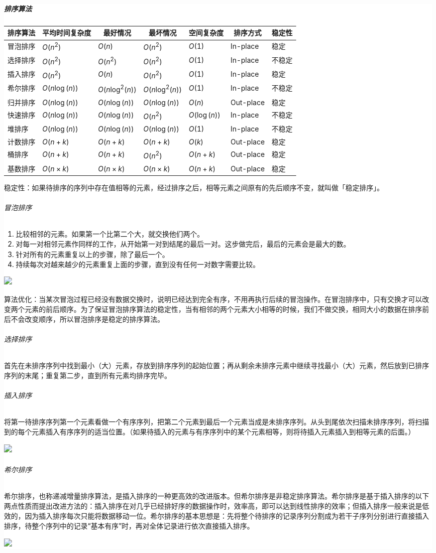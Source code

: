 ##### 排序算法

| 排序算法 | 平均时间复杂度 | 最好情况        | 最坏情况        | 空间复杂度   | 排序方式  | 稳定性 |
| -------- | -------------- | --------------- | --------------- | ------------ | --------- | ------ |
| 冒泡排序 | $O(n^2)$       | $O(n)$          | $O(n^2 )$       | $O(1)$       | In-place  | 稳定   |
| 选择排序 | $O(n^2)$       | $O(n^2)$        | $O(n^2)$        | $O(1)$       | In-place  | 不稳定 |
| 插入排序 | $O(n^2)$       | $O(n)$          | $O(n^2)$        | $O(1)$       | In-place  | 稳定   |
| 希尔排序 | $O(n\log(n))$  | $O(n\log^2(n))$ | $O(n\log^2(n))$ | $O(1)$       | In-place  | 不稳定 |
| 归并排序 | $O(n\log(n))$  | $O(n\log(n))$   | $O(n\log(n))$   | $O(n)$       | Out-place | 稳定   |
| 快速排序 | $O(n\log(n))$  | $O(n\log(n))$   | $O(n^2)$        | $O(\log(n))$ | In-place  | 不稳定 |
| 堆排序   | $O(n\log(n))$  | $O(n\log(n))$   | $O(n\log(n))$   | $O(1)$       | In-place  | 不稳定 |
| 计数排序 | $O(n + k)$     | $O(n + k)$      | $O(n + k)$      | $O(k)$       | Out-place | 稳定   |
| 桶排序   | $O(n + k)$     | $O(n + k)$      | $O(n^2)$        | $O(n + k)$   | Out-place | 稳定   |
| 基数排序 | $O(n\times k)$ | $O(n\times k)$  | $O(n\times k)$  | $O(n + k)$   | Out-place | 稳定   |

 稳定性：如果待排序的序列中存在值相等的元素，经过排序之后，相等元素之间原有的先后顺序不变，就叫做「稳定排序」。

###### 冒泡排序

1. 比较相邻的元素。如果第一个比第二个大，就交换他们两个。
2. 对每一对相邻元素作同样的工作，从开始第一对到结尾的最后一对。这步做完后，最后的元素会是最大的数。
3. 针对所有的元素重复以上的步骤，除了最后一个。
4. 持续每次对越来越少的元素重复上面的步骤，直到没有任何一对数字需要比较。

![](D:/MarkDown/picture/2/28.png)

算法优化：当某次冒泡过程已经没有数据交换时，说明已经达到完全有序，不用再执行后续的冒泡操作。在冒泡排序中，只有交换才可以改变两个元素的前后顺序。为了保证冒泡排序算法的稳定性，当有相邻的两个元素大小相等的时候，我们不做交换，相同大小的数据在排序前后不会改变顺序，所以冒泡排序是稳定的排序算法。

###### 选择排序

首先在未排序序列中找到最小（大）元素，存放到排序序列的起始位置；再从剩余未排序元素中继续寻找最小（大）元素，然后放到已排序序列的末尾；重复第二步，直到所有元素均排序完毕。

###### 插入排序

将第一待排序序列第一个元素看做一个有序序列，把第二个元素到最后一个元素当成是未排序序列。从头到尾依次扫描未排序序列，将扫描到的每个元素插入有序序列的适当位置。（如果待插入的元素与有序序列中的某个元素相等，则将待插入元素插入到相等元素的后面。）

![](D:/MarkDown/picture/2/29.png)

###### 希尔排序

希尔排序，也称递减增量排序算法，是插入排序的一种更高效的改进版本。但希尔排序是非稳定排序算法。希尔排序是基于插入排序的以下两点性质而提出改进方法的：插入排序在对几乎已经排好序的数据操作时，效率高，即可以达到线性排序的效率；但插入排序一般来说是低效的，因为插入排序每次只能将数据移动一位。希尔排序的基本思想是：先将整个待排序的记录序列分割成为若干子序列分别进行直接插入排序，待整个序列中的记录“基本有序”时，再对全体记录进行依次直接插入排序。 

![](D:/MarkDown/picture/2/63.png)
